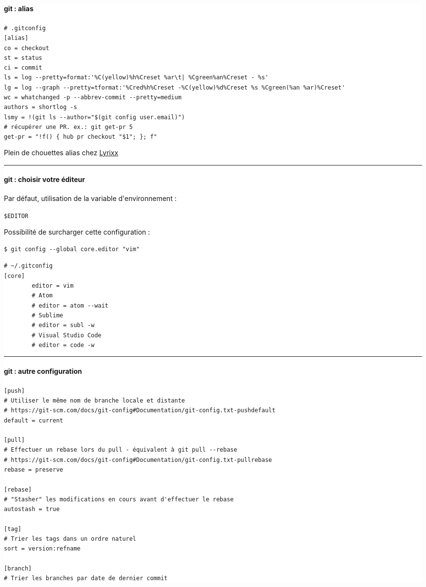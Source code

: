 #### git : alias

```shell script
# .gitconfig
[alias]
co = checkout
st = status
ci = commit
ls = log --pretty=format:'%C(yellow)%h%Creset %ar\t| %Cgreen%an%Creset - %s'
lg = log --graph --pretty=tformat:'%Cred%h%Creset -%C(yellow)%d%Creset %s %Cgreen(%an %ar)%Creset'
wc = whatchanged -p --abbrev-commit --pretty=medium
authors = shortlog -s
lsmy = !(git ls --author="$(git config user.email)")
# récupérer une PR. ex.: git get-pr 5
get-pr = "!f() { hub pr checkout "$1"; }; f"
``` 
Plein de chouettes alias chez [Lyrixx](https://github.com/lyrixx/dotfiles/blob/master/.gitconfig#L4)

---

#### git : choisir votre éditeur

Par défaut, utilisation de la variable d'environnement :  

`$EDITOR`

Possibilité de surcharger cette configuration :  


`$ git config --global core.editor "vim"`

```
# ~/.gitconfig
[core]
        editor = vim
        # Atom
        # editor = atom --wait
        # Sublime
        # editor = subl -w
        # Visual Studio Code
        # editor = code -w
```

---
#### git : autre configuration

```shell script
[push]
# Utiliser le même nom de branche locale et distante
# https://git-scm.com/docs/git-config#Documentation/git-config.txt-pushdefault
default = current

[pull]
# Effectuer un rebase lors du pull - équivalent à git pull --rebase
# https://git-scm.com/docs/git-config#Documentation/git-config.txt-pullrebase
rebase = preserve

[rebase]
# "Stasher" les modifications en cours avant d'effectuer le rebase
autostash = true

[tag]
# Trier les tags dans un ordre naturel
sort = version:refname
        
[branch]
# Trier les branches par date de dernier commit
```